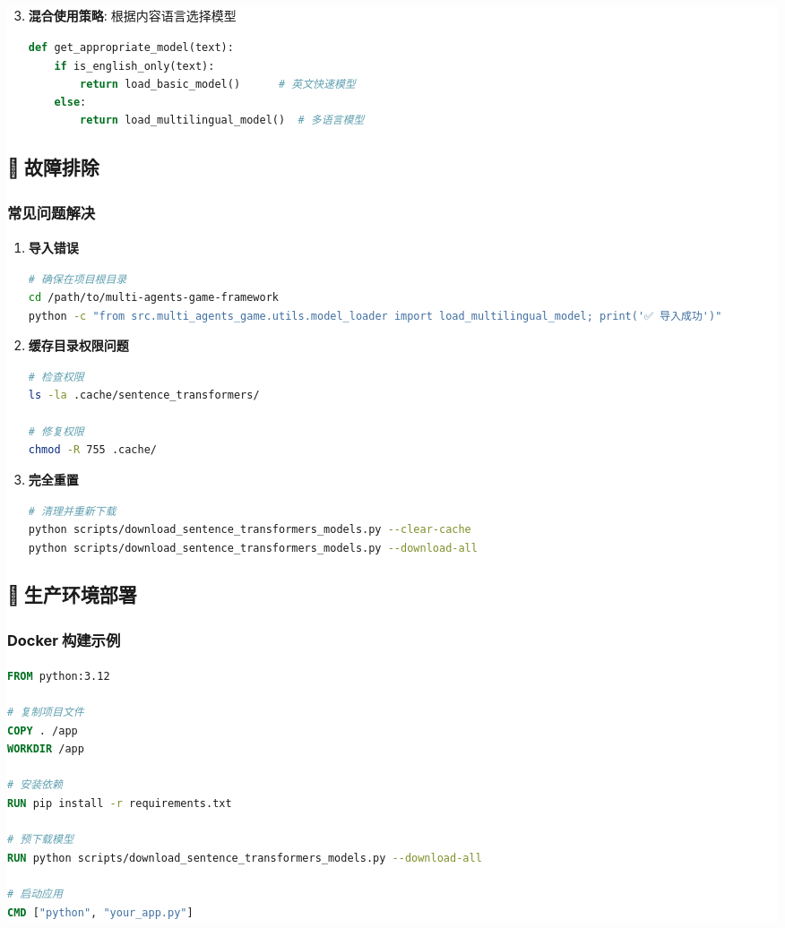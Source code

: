 3. **混合使用策略**: 根据内容语言选择模型

   ```python
   def get_appropriate_model(text):
       if is_english_only(text):
           return load_basic_model()      # 英文快速模型
       else:
           return load_multilingual_model()  # 多语言模型
   ```

## 🔧 故障排除

### 常见问题解决

1. **导入错误**

   ```bash
   # 确保在项目根目录
   cd /path/to/multi-agents-game-framework
   python -c "from src.multi_agents_game.utils.model_loader import load_multilingual_model; print('✅ 导入成功')"
   ```

2. **缓存目录权限问题**

   ```bash
   # 检查权限
   ls -la .cache/sentence_transformers/
   
   # 修复权限
   chmod -R 755 .cache/
   ```

3. **完全重置**

   ```bash
   # 清理并重新下载
   python scripts/download_sentence_transformers_models.py --clear-cache
   python scripts/download_sentence_transformers_models.py --download-all
   ```

## 🚀 生产环境部署

### Docker 构建示例

```dockerfile
FROM python:3.12

# 复制项目文件
COPY . /app
WORKDIR /app

# 安装依赖
RUN pip install -r requirements.txt

# 预下载模型
RUN python scripts/download_sentence_transformers_models.py --download-all

# 启动应用
CMD ["python", "your_app.py"]
```
